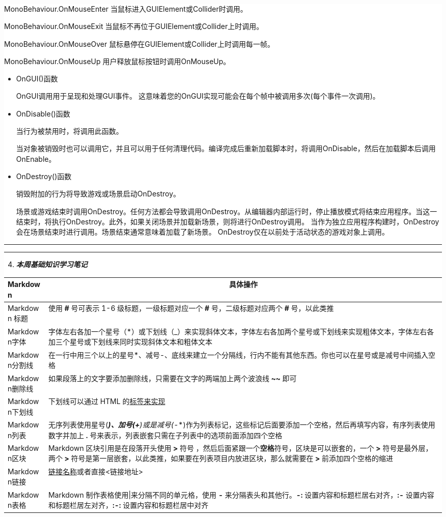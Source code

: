   MonoBehaviour.OnMouseEnter
  当鼠标进入GUIElement或Collider时调用。

  MonoBehaviour.OnMouseExit
  当鼠标不再位于GUIElement或Collider上时调用。

  MonoBehaviour.OnMouseOver
  鼠标悬停在GUIElement或Collider上时调用每一帧。

  MonoBehaviour.OnMouseUp
  用户释放鼠标按钮时调用OnMouseUp。

  

- OnGUI()函数

   OnGUI调用用于呈现和处理GUI事件。
  这意味着您的OnGUI实现可能会在每个帧中被调用多次(每个事件一次调用)。 

  

- OnDisable()函数

  当行为被禁用时，将调用此函数。

  当对象被销毁时也可以调用它，并且可以用于任何清理代码。编译完成后重新加载脚本时，将调用OnDisable，然后在加载脚本后调用OnEnable。

  

- OnDestroy()函数

  销毁附加的行为将导致游戏或场景启动OnDestroy。

  场景或游戏结束时调用OnDestroy。任何方法都会导致调用OnDestroy。从编辑器内部运行时，停止播放模式将结束应用程序。当这一结束时，将执行OnDestroy。此外，如果关闭场景并加载新场景，则将进行OnDestroy调用。
  当作为独立应用程序构建时，OnDestroy会在场景结束时进行调用。场景结束通常意味着加载了新场景。
  OnDestroy仅在以前处于活动状态的游戏对象上调用。

---

---

4. ***本周基础知识学习笔记***

   

| Markdown       | 具体操作                                                     |
| :------------- | ------------------------------------------------------------ |
| Markdown 标题  | 使用 **#** 号可表示 1-6 级标题，一级标题对应一个 **#** 号，二级标题对应两个 **#** 号，以此类推 |
| Markdown字体   | 字体左右各加一个星号（*）或下划线（_）来实现斜体文本，字体左右各加两个星号或下划线来实现粗体文本，字体左右各加三个星号或下划线来同时实现斜体文本和粗体文本 |
| Markdown分割线 | 在一行中用三个以上的星号*、减号-、底线来建立一个分隔线，行内不能有其他东西。你也可以在星号或是减号中间插入空格 |
| Markdown删除线 | 如果段落上的文字要添加删除线，只需要在文字的两端加上两个波浪线 **~~** 即可 |
| Markdown下划线 | 下划线可以通过 HTML 的<u>标签来实现                          |
| Markdown列表   | 无序列表使用星号(*****)、加号(**+**)或是减号(**-**)作为列表标记，这些标记后面要添加一个空格，然后再填写内容，有序列表使用数字并加上 **.** 号来表示，列表嵌套只需在子列表中的选项前面添加四个空格 |
| Markdown区块   | Markdown 区块引用是在段落开头使用 **>** 符号 ，然后后面紧跟一个**空格**符号，区块是可以嵌套的，一个 **>** 符号是最外层，两个 **>** 符号是第一层嵌套，以此类推，如果要在列表项目内放进区块，那么就需要在 **>** 前添加四个空格的缩进 |
| Markdown链接   | [链接名称](链接地址)或者直接<链接地址>                       |
| Markdown表格   | Markdown 制作表格使用\|来分隔不同的单元格，使用 **-** 来分隔表头和其他行。**-:** 设置内容和标题栏居右对齐，**:-** 设置内容和标题栏居左对齐，**:-:** 设置内容和标题栏居中对齐 |


